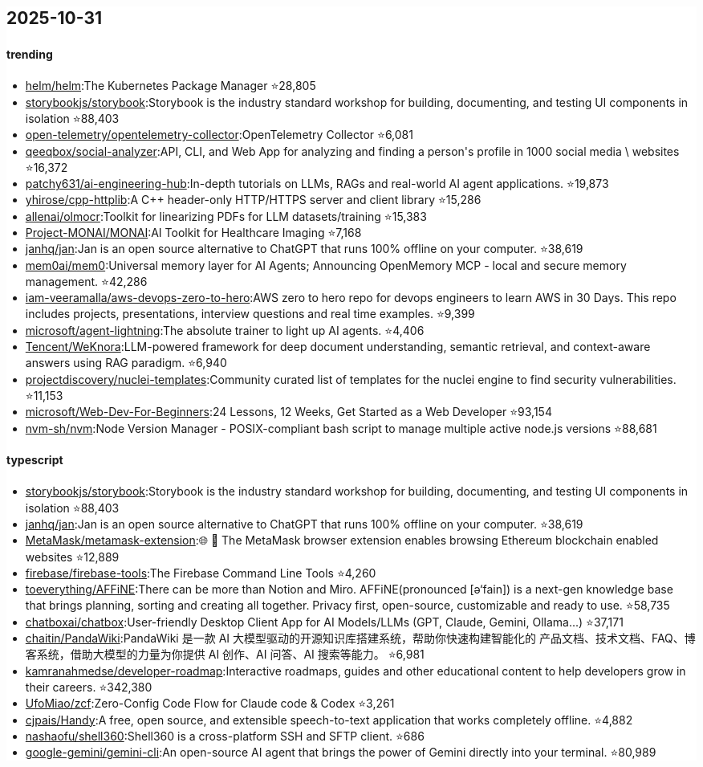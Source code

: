 ## 2025-10-31

#### trending
* [helm/helm](https://github.com/helm/helm):The Kubernetes Package Manager ⭐28,805
* [storybookjs/storybook](https://github.com/storybookjs/storybook):Storybook is the industry standard workshop for building, documenting, and testing UI components in isolation ⭐88,403
* [open-telemetry/opentelemetry-collector](https://github.com/open-telemetry/opentelemetry-collector):OpenTelemetry Collector ⭐6,081
* [qeeqbox/social-analyzer](https://github.com/qeeqbox/social-analyzer):API, CLI, and Web App for analyzing and finding a person's profile in 1000 social media \ websites ⭐16,372
* [patchy631/ai-engineering-hub](https://github.com/patchy631/ai-engineering-hub):In-depth tutorials on LLMs, RAGs and real-world AI agent applications. ⭐19,873
* [yhirose/cpp-httplib](https://github.com/yhirose/cpp-httplib):A C++ header-only HTTP/HTTPS server and client library ⭐15,286
* [allenai/olmocr](https://github.com/allenai/olmocr):Toolkit for linearizing PDFs for LLM datasets/training ⭐15,383
* [Project-MONAI/MONAI](https://github.com/Project-MONAI/MONAI):AI Toolkit for Healthcare Imaging ⭐7,168
* [janhq/jan](https://github.com/janhq/jan):Jan is an open source alternative to ChatGPT that runs 100% offline on your computer. ⭐38,619
* [mem0ai/mem0](https://github.com/mem0ai/mem0):Universal memory layer for AI Agents; Announcing OpenMemory MCP - local and secure memory management. ⭐42,286
* [iam-veeramalla/aws-devops-zero-to-hero](https://github.com/iam-veeramalla/aws-devops-zero-to-hero):AWS zero to hero repo for devops engineers to learn AWS in 30 Days. This repo includes projects, presentations, interview questions and real time examples. ⭐9,399
* [microsoft/agent-lightning](https://github.com/microsoft/agent-lightning):The absolute trainer to light up AI agents. ⭐4,406
* [Tencent/WeKnora](https://github.com/Tencent/WeKnora):LLM-powered framework for deep document understanding, semantic retrieval, and context-aware answers using RAG paradigm. ⭐6,940
* [projectdiscovery/nuclei-templates](https://github.com/projectdiscovery/nuclei-templates):Community curated list of templates for the nuclei engine to find security vulnerabilities. ⭐11,153
* [microsoft/Web-Dev-For-Beginners](https://github.com/microsoft/Web-Dev-For-Beginners):24 Lessons, 12 Weeks, Get Started as a Web Developer ⭐93,154
* [nvm-sh/nvm](https://github.com/nvm-sh/nvm):Node Version Manager - POSIX-compliant bash script to manage multiple active node.js versions ⭐88,681

#### typescript
* [storybookjs/storybook](https://github.com/storybookjs/storybook):Storybook is the industry standard workshop for building, documenting, and testing UI components in isolation ⭐88,403
* [janhq/jan](https://github.com/janhq/jan):Jan is an open source alternative to ChatGPT that runs 100% offline on your computer. ⭐38,619
* [MetaMask/metamask-extension](https://github.com/MetaMask/metamask-extension):🌐 🔌 The MetaMask browser extension enables browsing Ethereum blockchain enabled websites ⭐12,889
* [firebase/firebase-tools](https://github.com/firebase/firebase-tools):The Firebase Command Line Tools ⭐4,260
* [toeverything/AFFiNE](https://github.com/toeverything/AFFiNE):There can be more than Notion and Miro. AFFiNE(pronounced [ə‘fain]) is a next-gen knowledge base that brings planning, sorting and creating all together. Privacy first, open-source, customizable and ready to use. ⭐58,735
* [chatboxai/chatbox](https://github.com/chatboxai/chatbox):User-friendly Desktop Client App for AI Models/LLMs (GPT, Claude, Gemini, Ollama...) ⭐37,171
* [chaitin/PandaWiki](https://github.com/chaitin/PandaWiki):PandaWiki 是一款 AI 大模型驱动的开源知识库搭建系统，帮助你快速构建智能化的 产品文档、技术文档、FAQ、博客系统，借助大模型的力量为你提供 AI 创作、AI 问答、AI 搜索等能力。 ⭐6,981
* [kamranahmedse/developer-roadmap](https://github.com/kamranahmedse/developer-roadmap):Interactive roadmaps, guides and other educational content to help developers grow in their careers. ⭐342,380
* [UfoMiao/zcf](https://github.com/UfoMiao/zcf):Zero-Config Code Flow for Claude code & Codex ⭐3,261
* [cjpais/Handy](https://github.com/cjpais/Handy):A free, open source, and extensible speech-to-text application that works completely offline. ⭐4,882
* [nashaofu/shell360](https://github.com/nashaofu/shell360):Shell360 is a cross-platform SSH and SFTP client. ⭐686
* [google-gemini/gemini-cli](https://github.com/google-gemini/gemini-cli):An open-source AI agent that brings the power of Gemini directly into your terminal. ⭐80,989